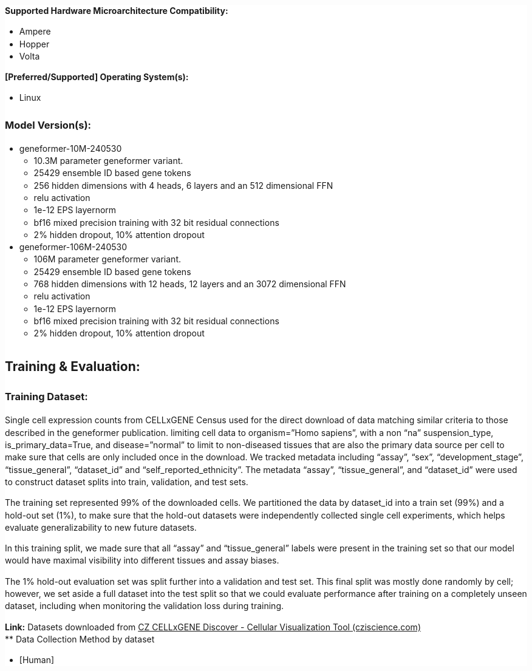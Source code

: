 **Supported Hardware Microarchitecture Compatibility:** <br>
* Ampere <br>
* Hopper <br>
* Volta <br>

**[Preferred/Supported] Operating System(s):** <br>
* Linux <br>

### Model Version(s): 
* geneformer-10M-240530  <br>
    * 10.3M parameter geneformer variant. 
    * 25429 ensemble ID based gene tokens
    * 256 hidden dimensions with 4 heads, 6 layers and an 512 dimensional FFN
    * relu activation
    * 1e-12 EPS layernorm
    * bf16 mixed precision training with 32 bit residual connections
    * 2% hidden dropout, 10% attention dropout
* geneformer-106M-240530
    * 106M parameter geneformer variant. 
    * 25429 ensemble ID based gene tokens
    * 768 hidden dimensions with 12 heads, 12 layers and an 3072 dimensional FFN
    * relu activation
    * 1e-12 EPS layernorm
    * bf16 mixed precision training with 32 bit residual connections
    * 2% hidden dropout, 10% attention dropout

## Training & Evaluation: 

### Training Dataset:
Single cell expression counts from CELLxGENE Census used for the direct download of data matching similar criteria to those described in the geneformer publication. limiting cell data to organism=”Homo sapiens”, with a non “na” suspension_type, is_primary_data=True, and disease=”normal” to limit to non-diseased tissues that are also the primary data source per cell to make sure that cells are only included once in the download. We tracked metadata including “assay”, “sex”, “development_stage”, “tissue_general”, “dataset_id” and “self_reported_ethnicity”. The metadata “assay”, “tissue_general”, and “dataset_id” were used to construct dataset splits into train, validation, and test sets.

The training set represented 99% of the downloaded cells. We partitioned the data by dataset_id into a train set (99%) and a hold-out set (1%), to make sure that the hold-out datasets were independently collected single cell experiments, which helps evaluate generalizability to new future datasets. 

In this training split, we made sure that all “assay” and “tissue_general” labels were present in the training set so that our model would have maximal visibility into different tissues and assay biases. 

The 1% hold-out evaluation set was split further into a validation and test set. This final split was mostly done randomly by cell; however, we set aside a full dataset into the test split so that we could evaluate performance after training on a completely unseen dataset, including when monitoring the validation loss during training.


**Link:** Datasets downloaded from [CZ CELLxGENE Discover - Cellular Visualization Tool (cziscience.com)](https://cellxgene.cziscience.com/) <br>
** Data Collection Method by dataset <br>
* [Human] <br>
